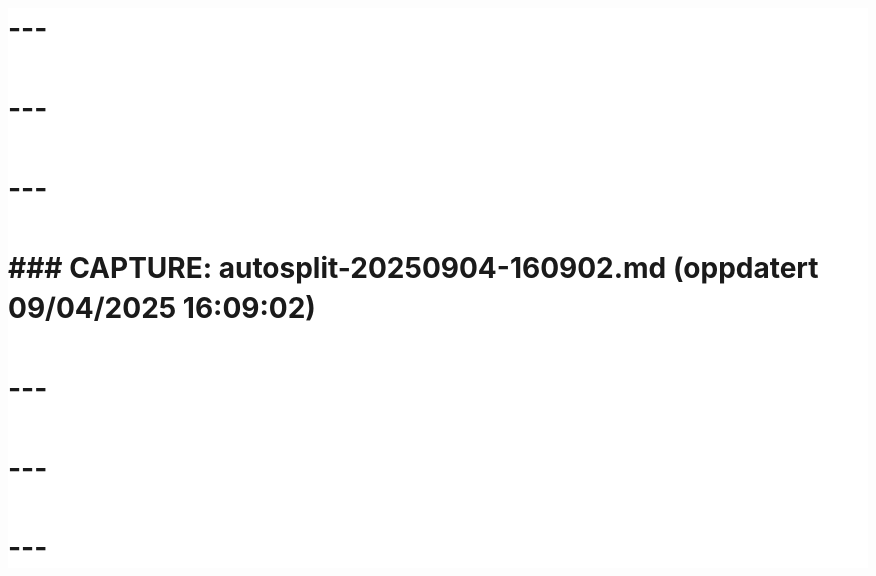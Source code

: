 # ---

#

#

# ---

#

#

#

# ---

#

#

#

#

#

# \### CAPTURE: autosplit-20250904-160902.md (oppdatert 09/04/2025 16:09:02)

# ---

#

#

# ---

#

#

#

# ---

#

#

#
